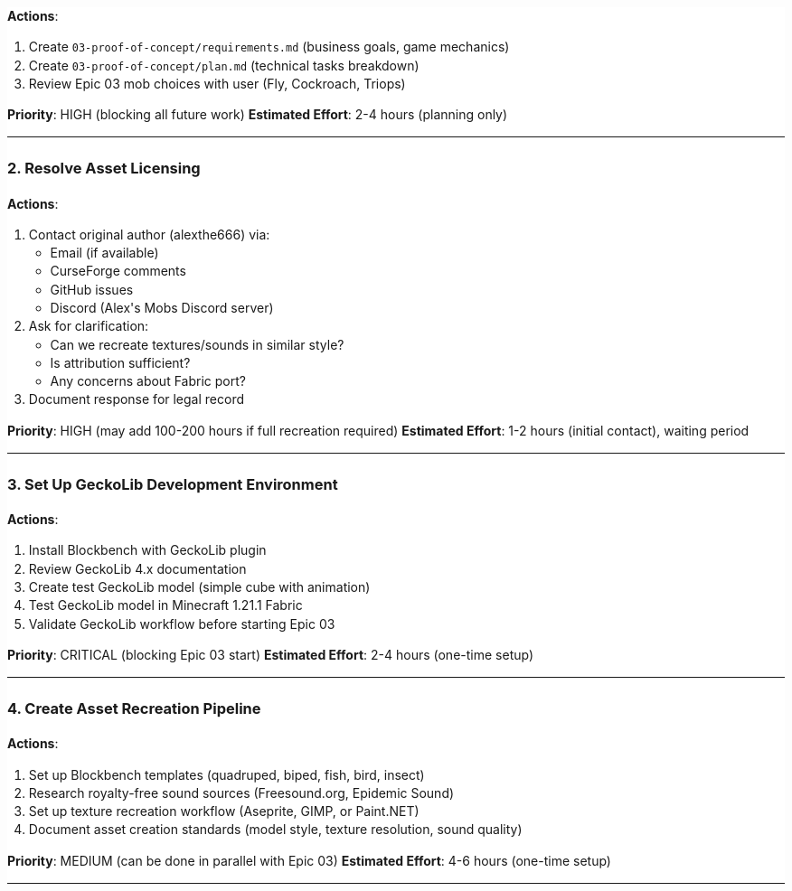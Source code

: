 **Actions**:
1. Create `03-proof-of-concept/requirements.md` (business goals, game mechanics)
2. Create `03-proof-of-concept/plan.md` (technical tasks breakdown)
3. Review Epic 03 mob choices with user (Fly, Cockroach, Triops)

**Priority**: HIGH (blocking all future work)
**Estimated Effort**: 2-4 hours (planning only)

---

### 2. Resolve Asset Licensing

**Actions**:
1. Contact original author (alexthe666) via:
   - Email (if available)
   - CurseForge comments
   - GitHub issues
   - Discord (Alex's Mobs Discord server)
2. Ask for clarification:
   - Can we recreate textures/sounds in similar style?
   - Is attribution sufficient?
   - Any concerns about Fabric port?
3. Document response for legal record

**Priority**: HIGH (may add 100-200 hours if full recreation required)
**Estimated Effort**: 1-2 hours (initial contact), waiting period

---

### 3. Set Up GeckoLib Development Environment

**Actions**:
1. Install Blockbench with GeckoLib plugin
2. Review GeckoLib 4.x documentation
3. Create test GeckoLib model (simple cube with animation)
4. Test GeckoLib model in Minecraft 1.21.1 Fabric
5. Validate GeckoLib workflow before starting Epic 03

**Priority**: CRITICAL (blocking Epic 03 start)
**Estimated Effort**: 2-4 hours (one-time setup)

---

### 4. Create Asset Recreation Pipeline

**Actions**:
1. Set up Blockbench templates (quadruped, biped, fish, bird, insect)
2. Research royalty-free sound sources (Freesound.org, Epidemic Sound)
3. Set up texture recreation workflow (Aseprite, GIMP, or Paint.NET)
4. Document asset creation standards (model style, texture resolution, sound quality)

**Priority**: MEDIUM (can be done in parallel with Epic 03)
**Estimated Effort**: 4-6 hours (one-time setup)

---
